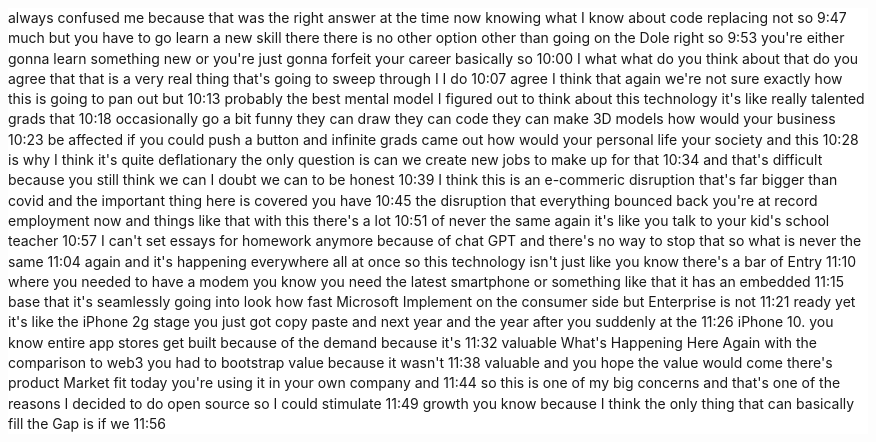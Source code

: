 always confused me because that was the right answer at the time now knowing what I know about code replacing not so
9:47
much but you have to go learn a new skill there there is no other option other than going on the Dole right so
9:53
you're either gonna learn something new or you're just gonna forfeit your career basically so
10:00
I what what do you think about that do you agree that that is a very real thing that's going to sweep through I I do
10:07
agree I think that again we're not sure exactly how this is going to pan out but
10:13
probably the best mental model I figured out to think about this technology it's like really talented grads that
10:18
occasionally go a bit funny they can draw they can code they can make 3D models how would your business
10:23
be affected if you could push a button and infinite grads came out how would your personal life your society and this
10:28
is why I think it's quite deflationary the only question is can we create new jobs to make up for that
10:34
and that's difficult because you still think we can I doubt we can to be honest
10:39
I think this is an e-commeric disruption that's far bigger than covid and the important thing here is covered you have
10:45
the disruption that everything bounced back you're at record employment now and things like that with this there's a lot
10:51
of never the same again it's like you talk to your kid's school teacher
10:57
I can't set essays for homework anymore because of chat GPT and there's no way to stop that so what is never the same
11:04
again and it's happening everywhere all at once so this technology isn't just like you know there's a bar of Entry
11:10
where you needed to have a modem you know you need the latest smartphone or something like that it has an embedded
11:15
base that it's seamlessly going into look how fast Microsoft Implement on the consumer side but Enterprise is not
11:21
ready yet it's like the iPhone 2g stage you just got copy paste and next year and the year after you suddenly at the
11:26
iPhone 10. you know entire app stores get built because of the demand because it's
11:32
valuable What's Happening Here Again with the comparison to web3 you had to bootstrap value because it wasn't
11:38
valuable and you hope the value would come there's product Market fit today you're using it in your own company and
11:44
so this is one of my big concerns and that's one of the reasons I decided to do open source so I could stimulate
11:49
growth you know because I think the only thing that can basically fill the Gap is if we
11:56
